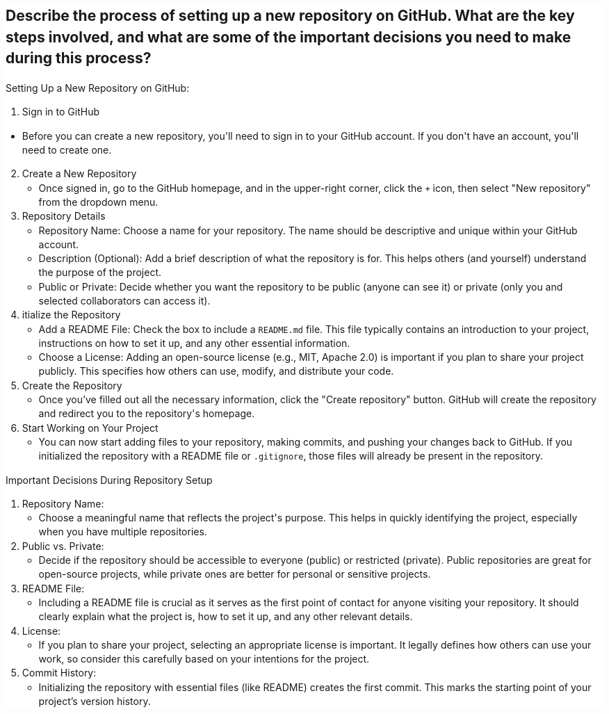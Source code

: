 ## Describe the process of setting up a new repository on GitHub. What are the key steps involved, and what are some of the important decisions you need to make during this process?

Setting Up a New Repository on GitHub:
 1. Sign in to GitHub
   - Before you can create a new repository, you'll need to sign in to your GitHub account. If you don't have an account, you'll need to create one.
2. Create a New Repository
   - Once signed in, go to the GitHub homepage, and in the upper-right corner, click the `+` icon, then select "New repository" from the dropdown menu.
3. Repository Details
   - Repository Name: Choose a name for your repository. The name should be descriptive and unique within your GitHub account.
   - Description (Optional): Add a brief description of what the repository is for. This helps others (and yourself) understand the purpose of the project.
   - Public or Private: Decide whether you want the repository to be public (anyone can see it) or private (only you and selected collaborators can access it).
4. itialize the Repository
   - Add a README File: Check the box to include a `README.md` file. This file typically contains an introduction to your project, instructions on how to set it up, and any other essential information.
   - Choose a License: Adding an open-source license (e.g., MIT, Apache 2.0) is important if you plan to share your project publicly. This specifies how others can use, modify, and distribute your code.
5. Create the Repository 
   - Once you’ve filled out all the necessary information, click the "Create repository" button. GitHub will create the repository and redirect you to the repository's homepage.
7. Start Working on Your Project
   - You can now start adding files to your repository, making commits, and pushing your changes back to GitHub. If you initialized the repository with a README file or `.gitignore`, those files will already be present in the repository.

Important Decisions During Repository Setup

1. Repository Name:
   - Choose a meaningful name that reflects the project's purpose. This helps in quickly identifying the project, especially when you have multiple repositories.
2. Public vs. Private:
   - Decide if the repository should be accessible to everyone (public) or restricted (private). Public repositories are great for open-source projects, while private ones are better for personal or sensitive projects.
3. README File:
   - Including a README file is crucial as it serves as the first point of contact for anyone visiting your repository. It should clearly explain what the project is, how to set it up, and any other relevant details.
5. License:
   - If you plan to share your project, selecting an appropriate license is important. It legally defines how others can use your work, so consider this carefully based on your intentions for the project.
6. Commit History:
   - Initializing the repository with essential files (like README) creates the first commit. This marks the starting point of your project’s version history.
